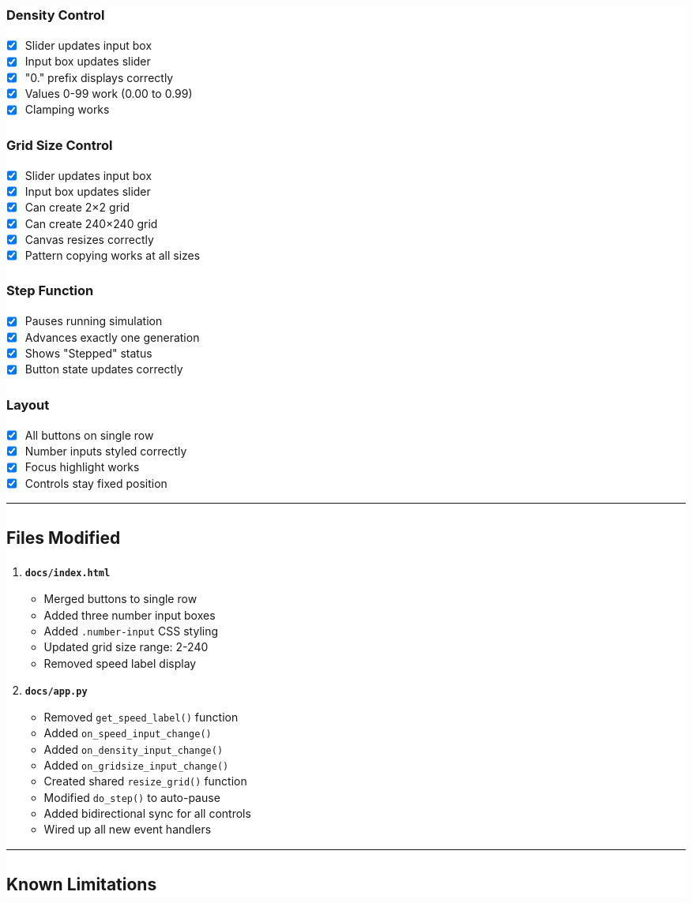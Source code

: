 ### Density Control
- [x] Slider updates input box
- [x] Input box updates slider
- [x] "0." prefix displays correctly
- [x] Values 0-99 work (0.00 to 0.99)
- [x] Clamping works

### Grid Size Control
- [x] Slider updates input box
- [x] Input box updates slider
- [x] Can create 2×2 grid
- [x] Can create 240×240 grid
- [x] Canvas resizes correctly
- [x] Pattern copying works at all sizes

### Step Function
- [x] Pauses running simulation
- [x] Advances exactly one generation
- [x] Shows "Stepped" status
- [x] Button state updates correctly

### Layout
- [x] All buttons on single row
- [x] Number inputs styled correctly
- [x] Focus highlight works
- [x] Controls stay fixed position

---

## Files Modified

1. **`docs/index.html`**
   - Merged buttons to single row
   - Added three number input boxes
   - Added `.number-input` CSS styling
   - Updated grid size range: 2-240
   - Removed speed label display

2. **`docs/app.py`**
   - Removed `get_speed_label()` function
   - Added `on_speed_input_change()`
   - Added `on_density_input_change()`
   - Added `on_gridsize_input_change()`
   - Created shared `resize_grid()` function
   - Modified `do_step()` to auto-pause
   - Added bidirectional sync for all controls
   - Wired up all new event handlers

---

## Known Limitations
